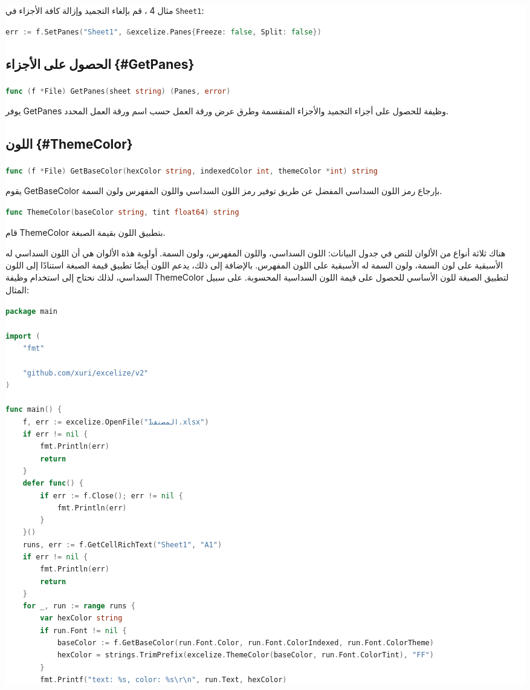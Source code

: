 مثال 4 ، قم بإلغاء التجميد وإزالة كافة الأجزاء في `Sheet1`:

```go
err := f.SetPanes("Sheet1", &excelize.Panes{Freeze: false, Split: false})
```

## الحصول على الأجزاء {#GetPanes}

```go
func (f *File) GetPanes(sheet string) (Panes, error)
```

يوفر GetPanes وظيفة للحصول على أجزاء التجميد والأجزاء المنقسمة وطرق عرض ورقة العمل حسب اسم ورقة العمل المحدد.

## اللون {#ThemeColor}

```go
func (f *File) GetBaseColor(hexColor string, indexedColor int, themeColor *int) string
```

يقوم GetBaseColor بإرجاع رمز اللون السداسي المفضل عن طريق توفير رمز اللون السداسي واللون المفهرس ولون السمة.

```go
func ThemeColor(baseColor string, tint float64) string
```

قام ThemeColor بتطبيق اللون بقيمة الصبغة.

هناك ثلاثة أنواع من الألوان للنص في جدول البيانات: اللون السداسي، واللون المفهرس، ولون السمة. أولوية هذه الألوان هي أن اللون السداسي له الأسبقية على لون السمة، ولون السمة له الأسبقية على اللون المفهرس. بالإضافة إلى ذلك، يدعم اللون أيضًا تطبيق قيمة الصبغة استنادًا إلى اللون السداسي، لذلك نحتاج إلى استخدام وظيفة ThemeColor لتطبيق الصبغة للون الأساسي للحصول على قيمة اللون السداسية المحسوبة. على سبيل المثال:

```go
package main

import (
    "fmt"

    "github.com/xuri/excelize/v2"
)

func main() {
    f, err := excelize.OpenFile("المصنف1.xlsx")
    if err != nil {
        fmt.Println(err)
        return
    }
    defer func() {
        if err := f.Close(); err != nil {
            fmt.Println(err)
        }
    }()
    runs, err := f.GetCellRichText("Sheet1", "A1")
    if err != nil {
        fmt.Println(err)
        return
    }
    for _, run := range runs {
        var hexColor string
        if run.Font != nil {
            baseColor := f.GetBaseColor(run.Font.Color, run.Font.ColorIndexed, run.Font.ColorTheme)
            hexColor = strings.TrimPrefix(excelize.ThemeColor(baseColor, run.Font.ColorTint), "FF")
        }
        fmt.Printf("text: %s, color: %s\r\n", run.Text, hexColor)
```